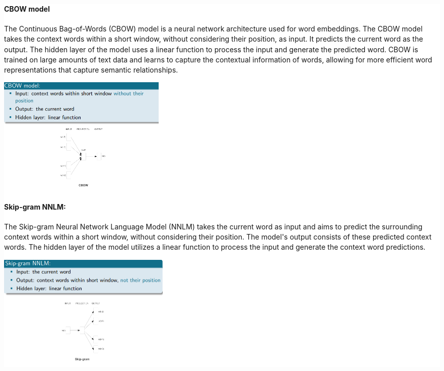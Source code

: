 #### CBOW model

The Continuous Bag-of-Words (CBOW) model is a neural network architecture used for word embeddings. The CBOW model takes the context words within a short window, without considering their position, as input. It predicts the current word as the output. The hidden layer of the model uses a linear function to process the input and generate the predicted word. CBOW is trained on large amounts of text data and learns to capture the contextual information of words, allowing for more efficient word representations that capture semantic relationships.

<img src="img/image-20230601110017673.png" alt="image-20230601110017673" style="zoom:50%;" />

#### Skip-gram NNLM:

The Skip-gram Neural Network Language Model (NNLM) takes the current word as input and aims to predict the surrounding context words within a short window, without considering their position. The model's output consists of these predicted context words. The hidden layer of the model utilizes a linear function to process the input and generate the context word predictions.

<img src="img/image-20230601110357191.png" alt="image-20230601110357191" style="zoom:50%;" />
